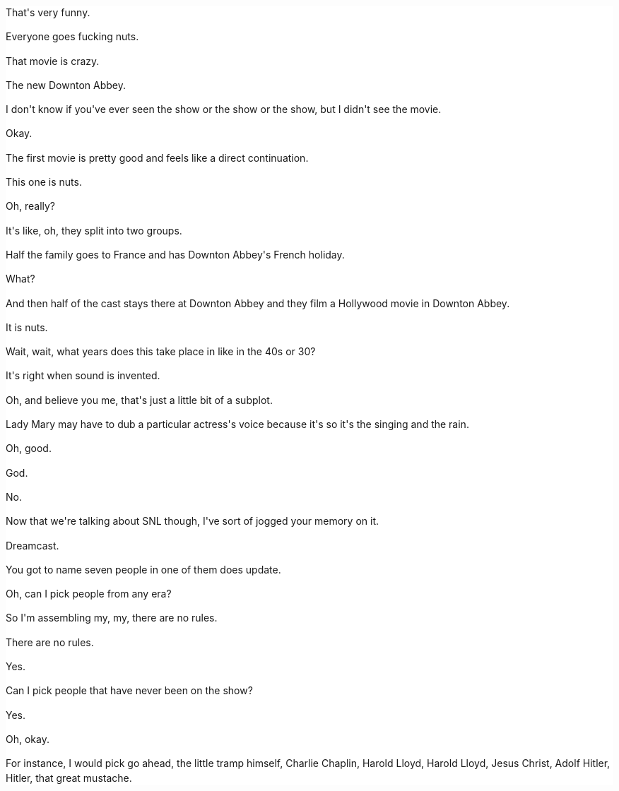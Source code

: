 That's very funny.

Everyone goes fucking nuts.

That movie is crazy.

The new Downton Abbey.

I don't know if you've ever seen the show or the show or the show, but I didn't see the movie.

Okay.

The first movie is pretty good and feels like a direct continuation.

This one is nuts.

Oh, really?

It's like, oh, they split into two groups.

Half the family goes to France and has Downton Abbey's French holiday.

What?

And then half of the cast stays there at Downton Abbey and they film a Hollywood movie in Downton Abbey.

It is nuts.

Wait, wait, what years does this take place in like in the 40s or 30?

It's right when sound is invented.

Oh, and believe you me, that's just a little bit of a subplot.

Lady Mary may have to dub a particular actress's voice because it's so it's the singing and the rain.

Oh, good.

God.

No.

Now that we're talking about SNL though, I've sort of jogged your memory on it.

Dreamcast.

You got to name seven people in one of them does update.

Oh, can I pick people from any era?

So I'm assembling my, my, there are no rules.

There are no rules.

Yes.

Can I pick people that have never been on the show?

Yes.

Oh, okay.

For instance, I would pick go ahead, the little tramp himself, Charlie Chaplin, Harold Lloyd, Harold Lloyd, Jesus Christ, Adolf Hitler, Hitler, that great mustache.

